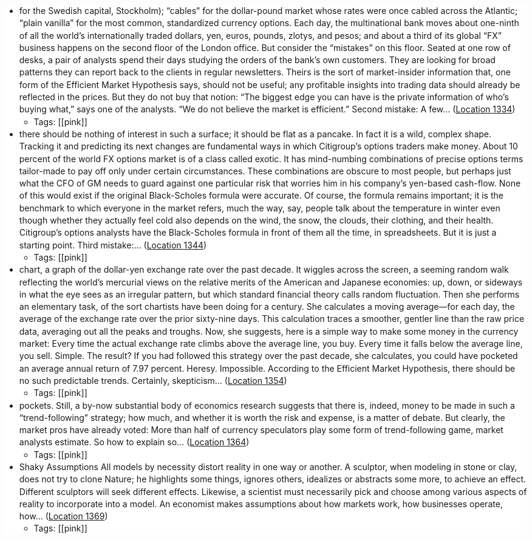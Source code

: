 - for the Swedish capital, Stockholm); “cables” for the dollar-pound market whose rates were once cabled across the Atlantic; “plain vanilla” for the most common, standardized currency options. Each day, the multinational bank moves about one-ninth of all the world’s internationally traded dollars, yen, euros, pounds, zlotys, and pesos; and about a third of its global “FX” business happens on the second floor of the London office. But consider the “mistakes” on this floor. Seated at one row of desks, a pair of analysts spend their days studying the orders of the bank’s own customers. They are looking for broad patterns they can report back to the clients in regular newsletters. Theirs is the sort of market-insider information that, one form of the Efficient Market Hypothesis says, should not be useful; any profitable insights into trading data should already be reflected in the prices. But they do not buy that notion: “The biggest edge you can have is the private information of who’s buying what,” says one of the analysts. “We do not believe the market is efficient.” Second mistake: A few… ([Location 1334](https://readwise.io/to_kindle?action=open&asin=B004PYDBEO&location=1334))
    - Tags: [[pink]] 
- there should be nothing of interest in such a surface; it should be flat as a pancake. In fact it is a wild, complex shape. Tracking it and predicting its next changes are fundamental ways in which Citigroup’s options traders make money. About 10 percent of the world FX options market is of a class called exotic. It has mind-numbing combinations of precise options terms tailor-made to pay off only under certain circumstances. These combinations are obscure to most people, but perhaps just what the CFO of GM needs to guard against one particular risk that worries him in his company’s yen-based cash-flow. None of this would exist if the original Black-Scholes formula were accurate. Of course, the formula remains important; it is the benchmark to which everyone in the market refers, much the way, say, people talk about the temperature in winter even though whether they actually feel cold also depends on the wind, the snow, the clouds, their clothing, and their health. Citigroup’s options analysts have the Black-Scholes formula in front of them all the time, in spreadsheets. But it is just a starting point. Third mistake:… ([Location 1344](https://readwise.io/to_kindle?action=open&asin=B004PYDBEO&location=1344))
    - Tags: [[pink]] 
- chart, a graph of the dollar-yen exchange rate over the past decade. It wiggles across the screen, a seeming random walk reflecting the world’s mercurial views on the relative merits of the American and Japanese economies: up, down, or sideways in what the eye sees as an irregular pattern, but which standard financial theory calls random fluctuation. Then she performs an elementary task, of the sort chartists have been doing for a century. She calculates a moving average—for each day, the average of the exchange rate over the prior sixty-nine days. This calculation traces a smoother, gentler line than the raw price data, averaging out all the peaks and troughs. Now, she suggests, here is a simple way to make some money in the currency market: Every time the actual exchange rate climbs above the average line, you buy. Every time it falls below the average line, you sell. Simple. The result? If you had followed this strategy over the past decade, she calculates, you could have pocketed an average annual return of 7.97 percent. Heresy. Impossible. According to the Efficient Market Hypothesis, there should be no such predictable trends. Certainly, skepticism… ([Location 1354](https://readwise.io/to_kindle?action=open&asin=B004PYDBEO&location=1354))
    - Tags: [[pink]] 
- pockets. Still, a by-now substantial body of economics research suggests that there is, indeed, money to be made in such a “trend-following” strategy; how much, and whether it is worth the risk and expense, is a matter of debate. But clearly, the market pros have already voted: More than half of currency speculators play some form of trend-following game, market analysts estimate. So how to explain so… ([Location 1364](https://readwise.io/to_kindle?action=open&asin=B004PYDBEO&location=1364))
    - Tags: [[pink]] 
- Shaky Assumptions All models by necessity distort reality in one way or another. A sculptor, when modeling in stone or clay, does not try to clone Nature; he highlights some things, ignores others, idealizes or abstracts some more, to achieve an effect. Different sculptors will seek different effects. Likewise, a scientist must necessarily pick and choose among various aspects of reality to incorporate into a model. An economist makes assumptions about how markets work, how businesses operate, how… ([Location 1369](https://readwise.io/to_kindle?action=open&asin=B004PYDBEO&location=1369))
    - Tags: [[pink]] 